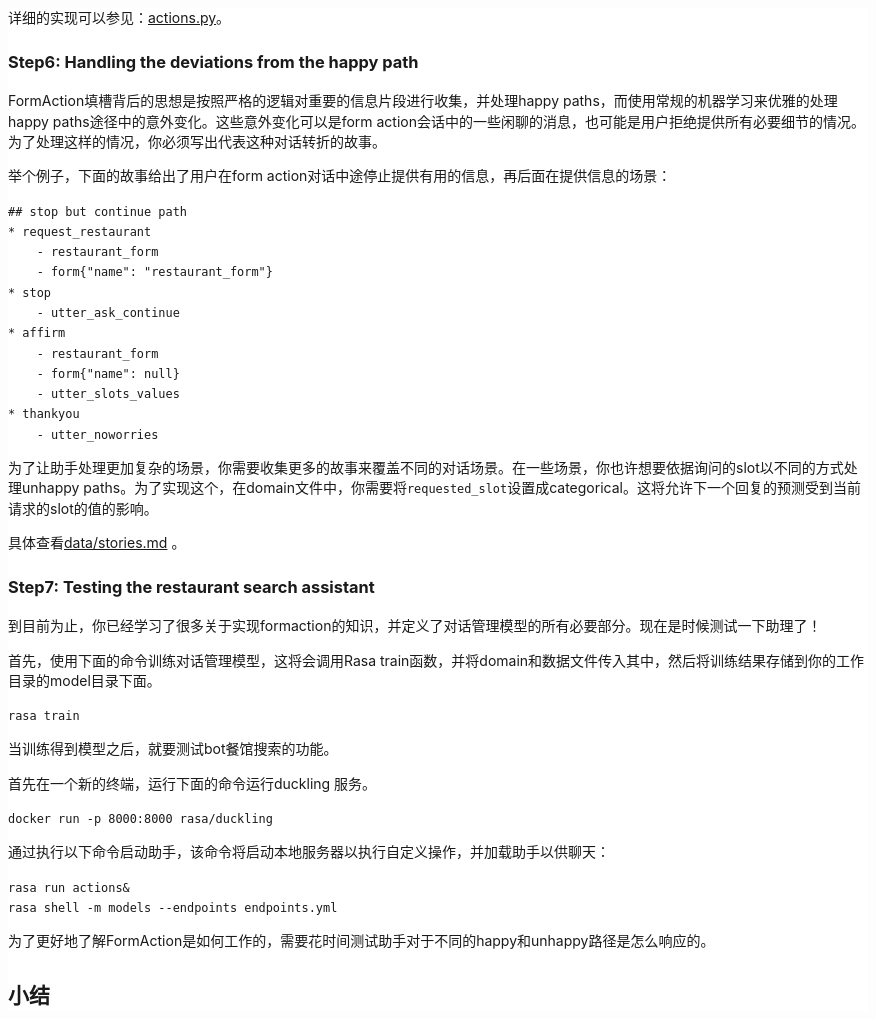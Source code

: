 详细的实现可以参见：[actions.py](https://github.com/RasaHQ/rasa/blob/master/examples/formbot/actions.py)。

### Step6: Handling the deviations from the happy path

FormAction填槽背后的思想是按照严格的逻辑对重要的信息片段进行收集，并处理happy paths，而使用常规的机器学习来优雅的处理happy paths途径中的意外变化。这些意外变化可以是form action会话中的一些闲聊的消息，也可能是用户拒绝提供所有必要细节的情况。为了处理这样的情况，你必须写出代表这种对话转折的故事。

举个例子，下面的故事给出了用户在form action对话中途停止提供有用的信息，再后面在提供信息的场景：

```
## stop but continue path
* request_restaurant
	- restaurant_form
	- form{"name": "restaurant_form"}
* stop
	- utter_ask_continue
* affirm
	- restaurant_form
	- form{"name": null}
	- utter_slots_values
* thankyou
	- utter_noworries
```

为了让助手处理更加复杂的场景，你需要收集更多的故事来覆盖不同的对话场景。在一些场景，你也许想要依据询问的slot以不同的方式处理unhappy paths。为了实现这个，在domain文件中，你需要将`requested_slot`设置成categorical。这将允许下一个回复的预测受到当前请求的slot的值的影响。

具体查看[data/stories.md](https://github.com/RasaHQ/rasa/blob/master/examples/formbot/data/stories.md) 。

### Step7: Testing the restaurant search assistant

到目前为止，你已经学习了很多关于实现formaction的知识，并定义了对话管理模型的所有必要部分。现在是时候测试一下助理了！

首先，使用下面的命令训练对话管理模型，这将会调用Rasa train函数，并将domain和数据文件传入其中，然后将训练结果存储到你的工作目录的model目录下面。

```
rasa train
```

当训练得到模型之后，就要测试bot餐馆搜索的功能。

首先在一个新的终端，运行下面的命令运行duckling 服务。

```
docker run -p 8000:8000 rasa/duckling
```

通过执行以下命令启动助手，该命令将启动本地服务器以执行自定义操作，并加载助手以供聊天：

```
rasa run actions&
rasa shell -m models --endpoints endpoints.yml
```

为了更好地了解FormAction是如何工作的，需要花时间测试助手对于不同的happy和unhappy路径是怎么响应的。

## 小结
